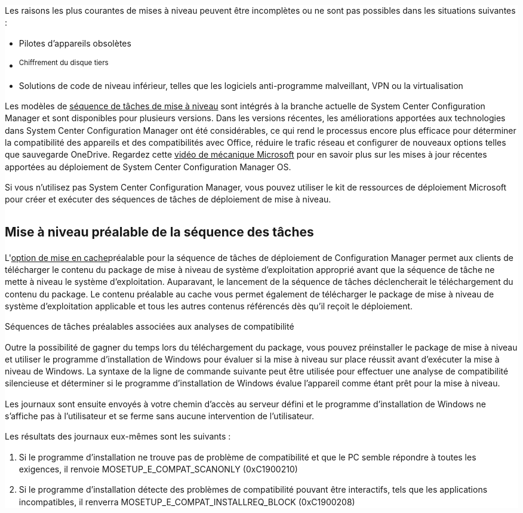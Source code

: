 Les raisons les plus courantes de mises à niveau peuvent être incomplètes ou ne sont pas possibles dans les situations suivantes :

  - Pilotes d’appareils obsolètes

  - <sup>Chiffrement du disque tiers</sup>

  - Solutions de code de niveau inférieur, telles que les logiciels anti-programme malveillant, VPN ou la virtualisation

Les modèles de [séquence de tâches de mise à niveau](https://docs.microsoft.com/en-us/sccm/osd/deploy-use/create-a-task-sequence-to-upgrade-an-operating-system) sont intégrés à la branche actuelle de System Center Configuration Manager et sont disponibles pour plusieurs versions. Dans les versions récentes, les améliorations apportées aux technologies dans System Center Configuration Manager ont été considérables, ce qui rend le processus encore plus efficace pour déterminer la compatibilité des appareils et des compatibilités avec Office, réduire le trafic réseau et configurer de nouveaux options telles que sauvegarde OneDrive. Regardez cette [vidéo de mécanique Microsoft](https://youtu.be/CYRnAmCD7ls) pour en savoir plus sur les mises à jour récentes apportées au déploiement de System Center Configuration Manager OS.

Si vous n’utilisez pas System Center Configuration Manager, vous pouvez utiliser le kit de ressources de déploiement Microsoft pour créer et exécuter des séquences de tâches de déploiement de mise à niveau.

## <a name="pre-cache-task-sequence-upgrades"></a>Mise à niveau préalable de la séquence des tâches

L'[option de mise en cache](https://docs.microsoft.com/en-us/sccm/osd/deploy-use/create-a-task-sequence-to-upgrade-an-operating-system#configure-pre-cache-content)préalable pour la séquence de tâches de déploiement de Configuration Manager permet aux clients de télécharger le contenu du package de mise à niveau de système d’exploitation approprié avant que la séquence de tâche ne mette à niveau le système d’exploitation. Auparavant, le lancement de la séquence de tâches déclencherait le téléchargement du contenu du package. Le contenu préalable au cache vous permet également de télécharger le package de mise à niveau de système d’exploitation applicable et tous les autres contenus référencés dès qu’il reçoit le déploiement.

Séquences de tâches préalables associées aux analyses de compatibilité

Outre la possibilité de gagner du temps lors du téléchargement du package, vous pouvez préinstaller le package de mise à niveau et utiliser le programme d’installation de Windows pour évaluer si la mise à niveau sur place réussit avant d’exécuter la mise à niveau de Windows. La syntaxe de la ligne de commande suivante peut être utilisée pour effectuer une analyse de compatibilité silencieuse et déterminer si le programme d’installation de Windows évalue l’appareil comme étant prêt pour la mise à niveau.

Les journaux sont ensuite envoyés à votre chemin d’accès au serveur défini et le programme d’installation de Windows ne s’affiche pas à l’utilisateur et se ferme sans aucune intervention de l’utilisateur.

Les résultats des journaux eux-mêmes sont les suivants :

1.  Si le programme d’installation ne trouve pas de problème de compatibilité et que le PC semble répondre à toutes les exigences, il renvoie MOSETUP\_E\_COMPAT\_SCANONLY (0xC1900210)

2.  Si le programme d’installation détecte des problèmes de compatibilité pouvant être interactifs, tels que les applications incompatibles, il renverra MOSETUP\_E\_COMPAT\_INSTALLREQ\_BLOCK (0xC1900208)
